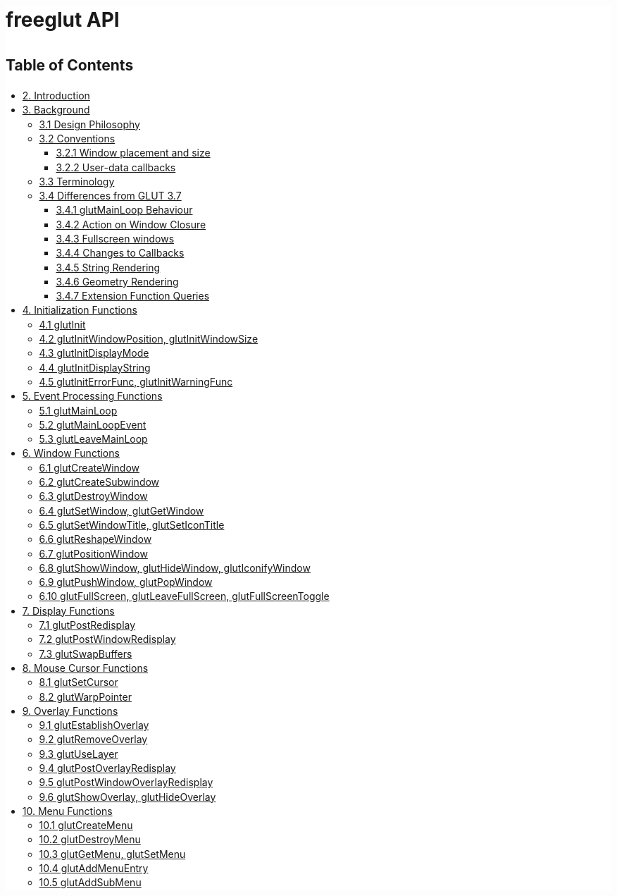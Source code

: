 # freeglut API

## Table of Contents

- [2. Introduction](#2-introduction)
- [3. Background](#3-background)
	- [3.1 Design Philosophy](#31-design-philosophy)
	- [3.2 Conventions](#32-conventions)
		- [3.2.1 Window placement and size](#321-window-placement-and-size)
		- [3.2.2 User-data callbacks](#322-userdata-callbacks)
	- [3.3 Terminology](#33-terminology)
	- [3.4 Differences from GLUT 3.7](#34-differences-from-glut-37)
		- [3.4.1 glutMainLoop Behaviour](#341-glutmainloop-behaviour)
		- [3.4.2 Action on Window Closure](#342-action-on-window-closure)
		- [3.4.3 Fullscreen windows](#343-fullscreen-windows)
		- [3.4.4 Changes to Callbacks](#344-changes-to-callbacks)
		- [3.4.5 String Rendering](#345-string-rendering)
		- [3.4.6  Geometry Rendering](#346-geometry-rendering)
		- [3.4.7  Extension Function Queries](#347-extension-function-queries)
- [4. Initialization Functions](#4-initialization-functions)
	- [4.1 glutInit](#41-glutinit)
	- [4.2 glutInitWindowPosition, glutInitWindowSize](#42-glutinitwindowposition-glutinitwindowsize)
	- [4.3 glutInitDisplayMode](#43-glutinitdisplaymode)
	- [4.4 glutInitDisplayString](#44-glutinitdisplaystring)
	- [4.5 glutInitErrorFunc, glutInitWarningFunc](#45-glutiniterrorfunc-glutinitwarningfunc)
- [5. Event Processing Functions](#5-event-processing-functions)
	- [5.1 glutMainLoop](#51-glutmainloop)
	- [5.2  glutMainLoopEvent](#52-glutmainloopevent)
	- [5.3  glutLeaveMainLoop](#53-glutleavemainloop)
- [6. Window Functions](#6-window-functions)
	- [6.1 glutCreateWindow](#61-glutcreatewindow)
	- [6.2 glutCreateSubwindow](#62-glutcreatesubwindow)
	- [6.3 glutDestroyWindow](#63-glutdestroywindow)
	- [6.4 glutSetWindow, glutGetWindow](#64-glutsetwindow-glutgetwindow)
	- [6.5 glutSetWindowTitle, glutSetIconTitle](#65-glutsetwindowtitle-glutseticontitle)
	- [6.6 glutReshapeWindow](#66-glutreshapewindow)
	- [6.7 glutPositionWindow](#67-glutpositionwindow)
	- [6.8 glutShowWindow, glutHideWindow, glutIconifyWindow](#68-glutshowwindow-gluthidewindow-gluticonifywindow)
	- [6.9 glutPushWindow, glutPopWindow](#69-glutpushwindow-glutpopwindow)
	- [6.10 glutFullScreen, glutLeaveFullScreen, glutFullScreenToggle](#610-glutfullscreen-glutleavefullscreen-glutfullscreentoggle)
- [7. Display Functions](#7-display-functions)
	- [7.1 glutPostRedisplay](#71-glutpostredisplay)
	- [7.2 glutPostWindowRedisplay](#72-glutpostwindowredisplay)
	- [7.3 glutSwapBuffers](#73-glutswapbuffers)
- [8. Mouse Cursor Functions](#8-mouse-cursor-functions)
	- [8.1 glutSetCursor](#81-glutsetcursor)
	- [8.2 glutWarpPointer](#82-glutwarppointer)
- [9. Overlay Functions](#9-overlay-functions)
	- [9.1  glutEstablishOverlay](#91-glutestablishoverlay)
	- [9.2  glutRemoveOverlay](#92-glutremoveoverlay)
	- [9.3  glutUseLayer](#93-glutuselayer)
	- [9.4 glutPostOverlayRedisplay](#94-glutpostoverlayredisplay)
	- [9.5  glutPostWindowOverlayRedisplay](#95-glutpostwindowoverlayredisplay)
	- [9.6 glutShowOverlay, glutHideOverlay](#96-glutshowoverlay-gluthideoverlay)
- [10. Menu Functions](#10-menu-functions)
	- [10.1 glutCreateMenu](#101-glutcreatemenu)
	- [10.2 glutDestroyMenu](#102-glutdestroymenu)
	- [10.3 glutGetMenu, glutSetMenu](#103-glutgetmenu-glutsetmenu)
	- [10.4 glutAddMenuEntry](#104-glutaddmenuentry)
	- [10.5 glutAddSubMenu](#105-glutaddsubmenu)